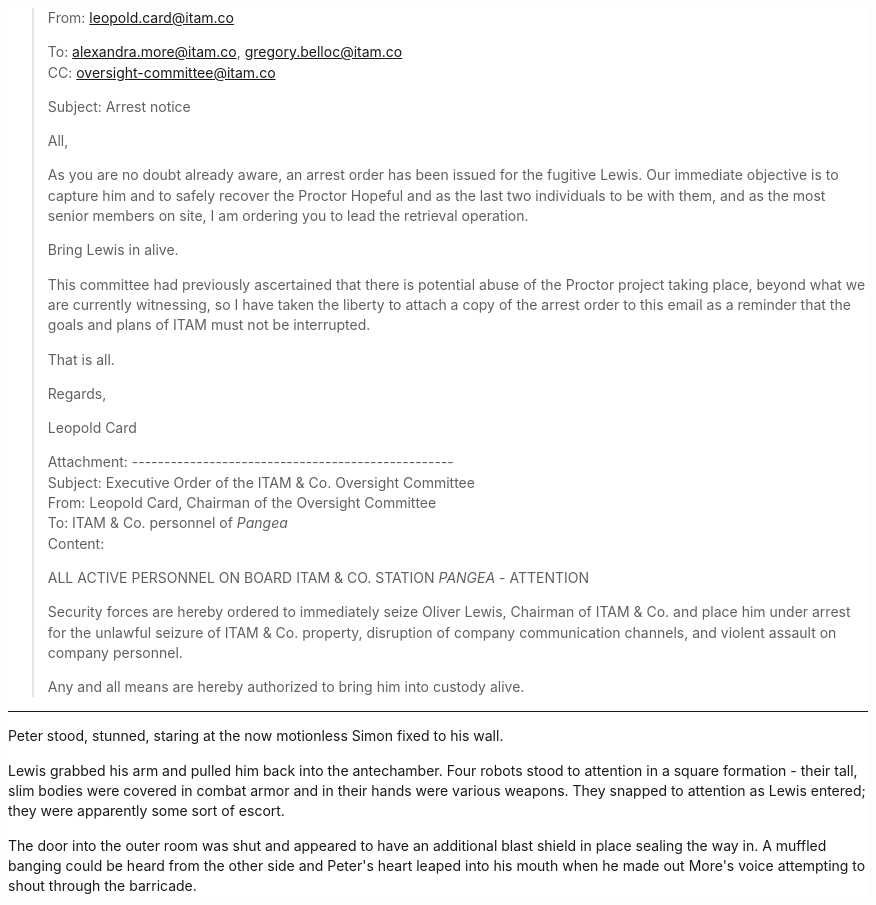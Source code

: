 > From: leopold.card@itam.co  
>  
> To: alexandra.more@itam.co, gregory.belloc@itam.co  
> CC: oversight-committee@itam.co  
>  
> Subject: Arrest notice  
>  
> All,  
>  
> As you are no doubt already aware, an arrest order has been issued for the fugitive Lewis. Our immediate objective is to capture him and to safely recover the Proctor Hopeful and as the last two individuals to be with them, and as the most senior members on site, I am ordering you to lead the retrieval operation.  
>  
> Bring Lewis in alive.  
>  
> This committee had previously ascertained that there is potential abuse of the Proctor project taking place, beyond what we are currently witnessing, so I have taken the liberty to attach a copy of the arrest order to this email as a reminder that the goals and plans of ITAM must not be interrupted.  
>  
> That is all.  
>
> Regards,  
>  
> Leopold Card  
>  
> Attachment: --------------------------------------------------  
> Subject:  Executive Order of the ITAM & Co. Oversight Committee  
> From:     Leopold Card, Chairman of the Oversight Committee  
> To:       ITAM & Co. personnel of *Pangea*  
> Content:  
>  
> ALL ACTIVE PERSONNEL ON BOARD ITAM & CO. STATION *PANGEA* - ATTENTION  
>
> Security forces are hereby ordered to immediately seize Oliver Lewis, Chairman of ITAM & Co. and place him under arrest for the unlawful seizure of ITAM & Co. property, disruption of company communication channels, and violent assault on company personnel.  
>
> Any and all means are hereby authorized to bring him into custody alive.  

---

Peter stood, stunned, staring at the now motionless Simon fixed to his wall.

Lewis grabbed his arm and pulled him back into the antechamber. Four robots stood to attention in a square formation - their tall, slim bodies were covered in combat armor and in their hands were various weapons. They snapped to attention as Lewis entered; they were apparently some sort of escort.

The door into the outer room was shut and appeared to have an additional blast shield in place sealing the way in. A muffled banging could be heard from the other side and Peter's heart leaped into his mouth when he made out More's voice attempting to shout through the barricade.
